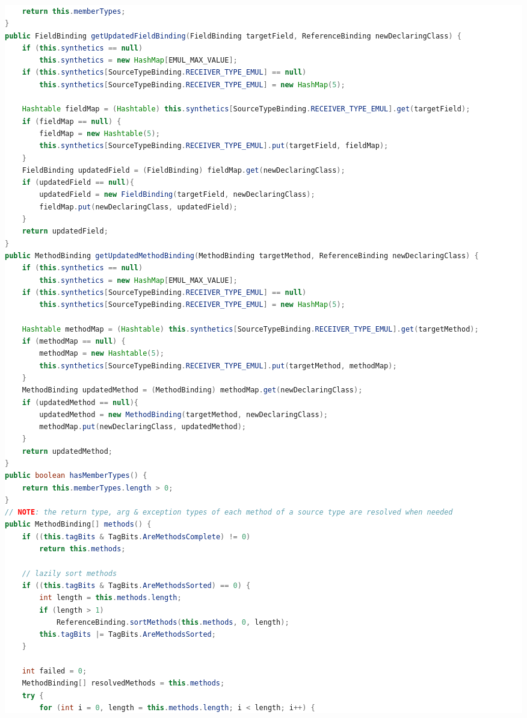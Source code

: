 ```java
	return this.memberTypes;
}
public FieldBinding getUpdatedFieldBinding(FieldBinding targetField, ReferenceBinding newDeclaringClass) {
	if (this.synthetics == null)
		this.synthetics = new HashMap[EMUL_MAX_VALUE];
	if (this.synthetics[SourceTypeBinding.RECEIVER_TYPE_EMUL] == null)
		this.synthetics[SourceTypeBinding.RECEIVER_TYPE_EMUL] = new HashMap(5);

	Hashtable fieldMap = (Hashtable) this.synthetics[SourceTypeBinding.RECEIVER_TYPE_EMUL].get(targetField);
	if (fieldMap == null) {
		fieldMap = new Hashtable(5);
		this.synthetics[SourceTypeBinding.RECEIVER_TYPE_EMUL].put(targetField, fieldMap);
	}
	FieldBinding updatedField = (FieldBinding) fieldMap.get(newDeclaringClass);
	if (updatedField == null){
		updatedField = new FieldBinding(targetField, newDeclaringClass);
		fieldMap.put(newDeclaringClass, updatedField);
	}
	return updatedField;
}
public MethodBinding getUpdatedMethodBinding(MethodBinding targetMethod, ReferenceBinding newDeclaringClass) {
	if (this.synthetics == null)
		this.synthetics = new HashMap[EMUL_MAX_VALUE];
	if (this.synthetics[SourceTypeBinding.RECEIVER_TYPE_EMUL] == null)
		this.synthetics[SourceTypeBinding.RECEIVER_TYPE_EMUL] = new HashMap(5);

	Hashtable methodMap = (Hashtable) this.synthetics[SourceTypeBinding.RECEIVER_TYPE_EMUL].get(targetMethod);
	if (methodMap == null) {
		methodMap = new Hashtable(5);
		this.synthetics[SourceTypeBinding.RECEIVER_TYPE_EMUL].put(targetMethod, methodMap);
	}
	MethodBinding updatedMethod = (MethodBinding) methodMap.get(newDeclaringClass);
	if (updatedMethod == null){
		updatedMethod = new MethodBinding(targetMethod, newDeclaringClass);
		methodMap.put(newDeclaringClass, updatedMethod);
	}
	return updatedMethod;
}
public boolean hasMemberTypes() {
    return this.memberTypes.length > 0;
}
// NOTE: the return type, arg & exception types of each method of a source type are resolved when needed
public MethodBinding[] methods() {
	if ((this.tagBits & TagBits.AreMethodsComplete) != 0)
		return this.methods;
	
	// lazily sort methods
	if ((this.tagBits & TagBits.AreMethodsSorted) == 0) {
		int length = this.methods.length;
		if (length > 1)
			ReferenceBinding.sortMethods(this.methods, 0, length);
		this.tagBits |= TagBits.AreMethodsSorted;
	}

	int failed = 0;
	MethodBinding[] resolvedMethods = this.methods;
	try {
		for (int i = 0, length = this.methods.length; i < length; i++) {
```